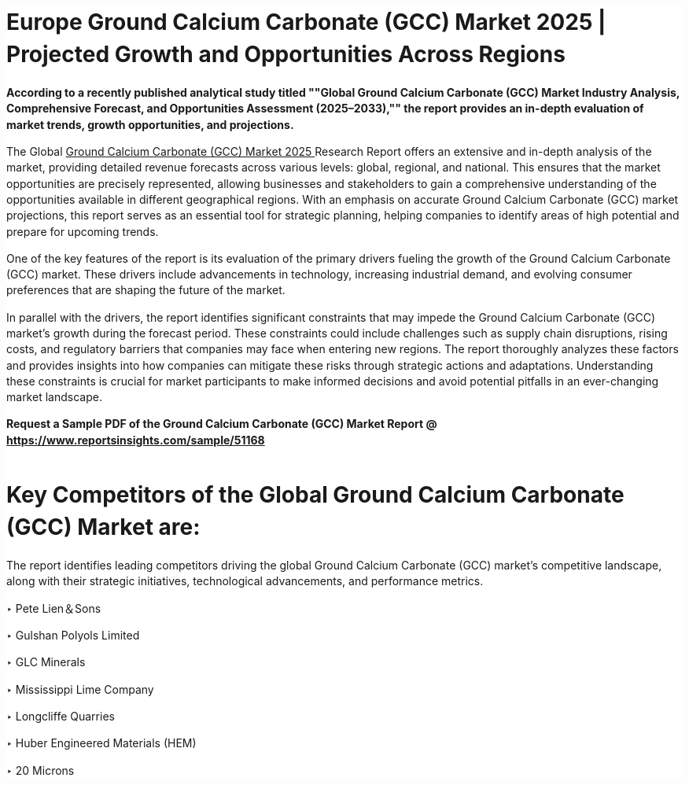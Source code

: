 # Europe Ground Calcium Carbonate (GCC) Market 2025 | Projected Growth and Opportunities Across Regions

<strong>According to a recently published analytical study titled ""Global Ground Calcium Carbonate (GCC) Market Industry Analysis, Comprehensive Forecast, and Opportunities Assessment (2025–2033),"" the report provides an in-depth evaluation of market trends, growth opportunities, and projections.</strong>

The Global <a href=https://www.reportsinsights.com/sample/51168>Ground Calcium Carbonate (GCC) Market 2025 </a> Research Report offers an extensive and in-depth analysis of the market, providing detailed revenue forecasts across various levels: global, regional, and national. This ensures that the market opportunities are precisely represented, allowing businesses and stakeholders to gain a comprehensive understanding of the opportunities available in different geographical regions. With an emphasis on accurate Ground Calcium Carbonate (GCC) market projections, this report serves as an essential tool for strategic planning, helping companies to identify areas of high potential and prepare for upcoming trends.

One of the key features of the report is its evaluation of the primary drivers fueling the growth of the Ground Calcium Carbonate (GCC) market. These drivers include advancements in technology, increasing industrial demand, and evolving consumer preferences that are shaping the future of the market. 

In parallel with the drivers, the report identifies significant constraints that may impede the Ground Calcium Carbonate (GCC) market’s growth during the forecast period. These constraints could include challenges such as supply chain disruptions, rising costs, and regulatory barriers that companies may face when entering new regions. The report thoroughly analyzes these factors and provides insights into how companies can mitigate these risks through strategic actions and adaptations. Understanding these constraints is crucial for market participants to make informed decisions and avoid potential pitfalls in an ever-changing market landscape.

<strong>Request a Sample PDF of the Ground Calcium Carbonate (GCC) Market Report </strong><strong>@<a href=https://www.reportsinsights.com/sample/51168> https://www.reportsinsights.com/sample/51168</a></strong></font>

# <strong>Key Competitors of the Global Ground Calcium Carbonate (GCC) Market are:</strong>

The report identifies leading competitors driving the global Ground Calcium Carbonate (GCC) market’s competitive landscape, along with their strategic initiatives, technological advancements, and performance metrics.

‣ Pete Lien＆Sons

‣ Gulshan Polyols Limited

‣ GLC Minerals

‣ Mississippi Lime Company

‣ Longcliffe Quarries

‣ Huber Engineered Materials (HEM)

‣ 20 Microns
